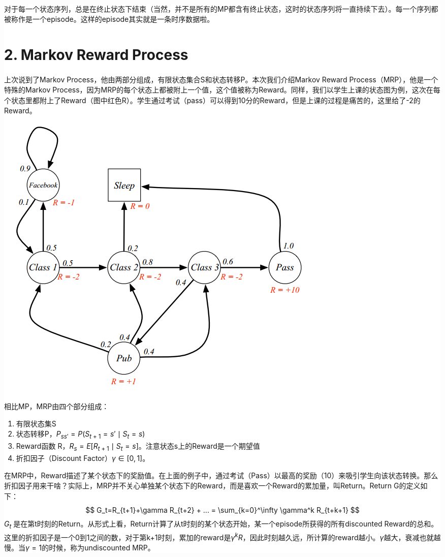 对于每一个状态序列，总是在终止状态下结束（当然，并不是所有的MP都含有终止状态，这时的状态序列将一直持续下去）。每一个序列都被称作是一个episode。这样的episode其实就是一条时序数据啦。

# 2. Markov Reward Process

上次说到了Markov Process，他由两部分组成，有限状态集合S和状态转移P。本次我们介绍Markov Reward Process（MRP），他是一个特殊的Markov Process，因为MRP的每个状态上都被附上一个值，这个值被称为Reward。同样，我们以学生上课的状态图为例，这次在每个状态里都附上了Reward（图中红色R）。学生通过考试（pass）可以得到10分的Reward，但是上课的过程是痛苦的，这里给了-2的Reward。

![](/img/mrp1.png)

相比MP，MRP由四个部分组成：

1. 有限状态集S
2. 状态转移P，$P_{ss'}=P(S_{t+1}=s'\mid S_{t}=s)$
3. Reward函数 R，$R_{s}=E[R_{t+1}\mid S_{t}=s]$。注意状态s上的Reward是一个期望值
4. 折扣因子（Discount Factor）$\gamma \in [0, 1]$。

在MRP中，Reward描述了某个状态下的奖励值。在上面的例子中，通过考试（Pass）以最高的奖励（10）来吸引学生向该状态转换。那么折扣因子用来干啥？实际上，MRP并不关心单独某个状态下的Reward，而是喜欢一个Reward的累加量，叫Return。Return G的定义如下：
$$
G_t=R_{t+1}+\gamma R_{t+2} + ... = \sum_{k=0}^\infty \gamma^k R_{t+k+1}
$$
$G_{t}$ 是在第t时刻的Return。从形式上看，Return计算了从t时刻的某个状态开始，某一个episode所获得的所有discounted Reward的总和。这里的折扣因子是一个0到1之间的数，对于第k+1时刻，累加的reward是$\gamma^k R$，因此时刻越久远，所计算的reward越小。$\gamma$越大，衰减也就越慢。当$\gamma=1$的时候，称为undiscounted MRP。
